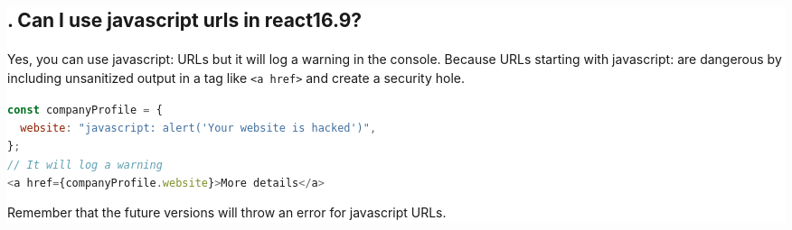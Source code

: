 ## . Can I use javascript urls in react16.9?
Yes, you can use javascript: URLs but it will log a warning in the console. Because URLs starting with javascript: are dangerous by including unsanitized output in a tag like ```<a href>``` and create a security hole.
```javascript
const companyProfile = {
  website: "javascript: alert('Your website is hacked')",
};
// It will log a warning
<a href={companyProfile.website}>More details</a>
```
Remember that the future versions will throw an error for javascript URLs.
